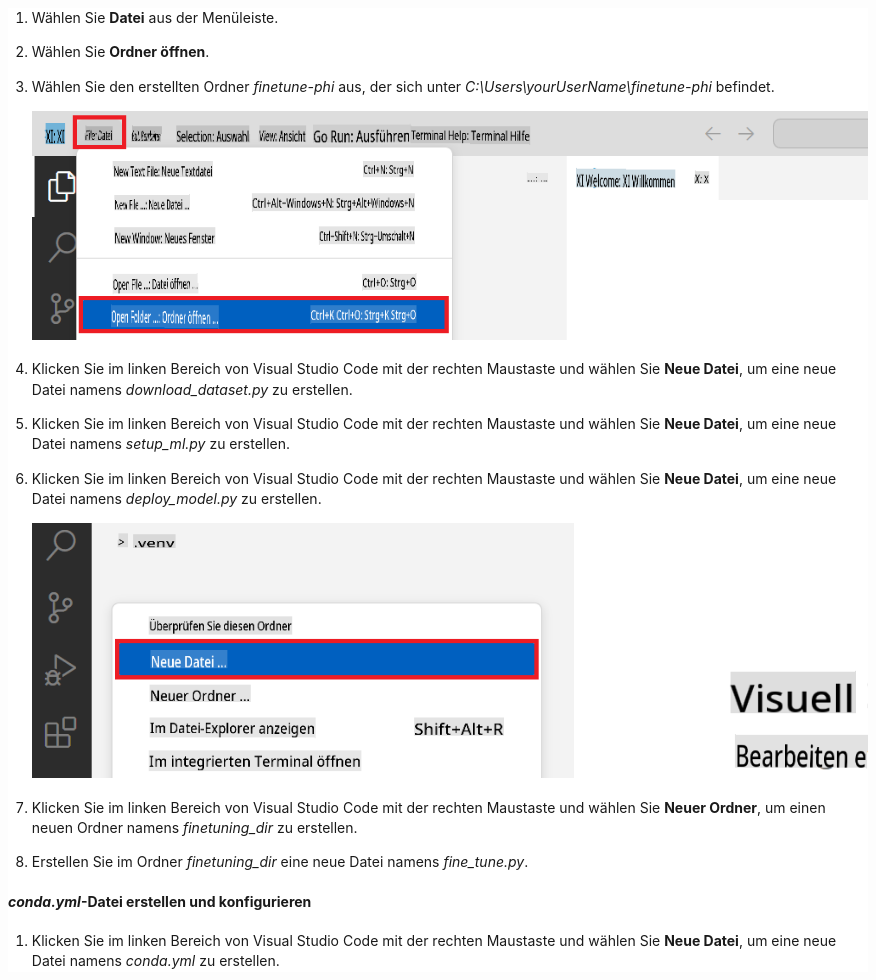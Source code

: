 1. Wählen Sie **Datei** aus der Menüleiste.

1. Wählen Sie **Ordner öffnen**.

1. Wählen Sie den erstellten Ordner *finetune-phi* aus, der sich unter *C:\Users\yourUserName\finetune-phi* befindet.

    ![Projektordner öffnen.](../../../../../../translated_images/01-12-open-project-folder.1f7f0f79e5d4d62e546e906e1ce5a480cd98d06062ce292b7b99c6cfcd434fdf.de.png)

1. Klicken Sie im linken Bereich von Visual Studio Code mit der rechten Maustaste und wählen Sie **Neue Datei**, um eine neue Datei namens *download_dataset.py* zu erstellen.

1. Klicken Sie im linken Bereich von Visual Studio Code mit der rechten Maustaste und wählen Sie **Neue Datei**, um eine neue Datei namens *setup_ml.py* zu erstellen.

1. Klicken Sie im linken Bereich von Visual Studio Code mit der rechten Maustaste und wählen Sie **Neue Datei**, um eine neue Datei namens *deploy_model.py* zu erstellen.

    ![Neue Datei erstellen.](../../../../../../translated_images/01-13-create-new-file.40698c2e0415929e7b6dc2b30925677e413f965bac4134d3aefa0b44d443deaf.de.png)

1. Klicken Sie im linken Bereich von Visual Studio Code mit der rechten Maustaste und wählen Sie **Neuer Ordner**, um einen neuen Ordner namens *finetuning_dir* zu erstellen.

1. Erstellen Sie im Ordner *finetuning_dir* eine neue Datei namens *fine_tune.py*.

#### *conda.yml*-Datei erstellen und konfigurieren

1. Klicken Sie im linken Bereich von Visual Studio Code mit der rechten Maustaste und wählen Sie **Neue Datei**, um eine neue Datei namens *conda.yml* zu erstellen.
